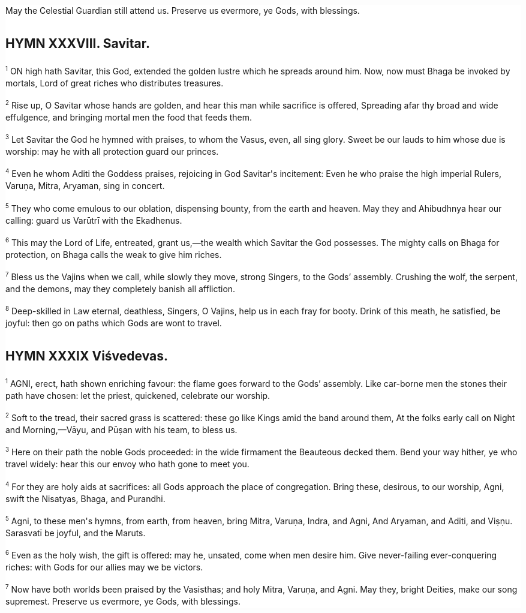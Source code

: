 May the Celestial Guardian still attend us. Preserve us evermore, ye Gods, with blessings.

<span id="h38"></span>

## HYMN XXXVIII. Savitar.

<p id="v1"><sup><small>1</small></sup>  ON high hath Savitar, this God, extended the golden lustre which he spreads around him.
Now, now must Bhaga be invoked by mortals, Lord of great riches who distributes treasures.
<p id="v2"><sup><small>2</small></sup>  Rise up, O Savitar whose hands are golden, and hear this man while sacrifice is offered,
Spreading afar thy broad and wide effulgence, and bringing mortal men the food that feeds them.
<p id="v3"><sup><small>3</small></sup>  Let Savitar the God he hymned with praises, to whom the Vasus, even, all sing glory.
Sweet be our lauds to him whose due is worship: may he with all protection guard our princes.
<p id="v4"><sup><small>4</small></sup>  Even he whom Aditi the Goddess praises, rejoicing in God Savitar's incitement:
Even he who praise the high imperial Rulers, Varuṇa, Mitra, Aryaman, sing in concert.
<p id="v5"><sup><small>5</small></sup>  They who come emulous to our oblation, dispensing bounty, from the earth and heaven.
May they and Ahibudhnya hear our calling: guard us Varūtrī with the Ekadhenus.
<p id="v6"><sup><small>6</small></sup>  This may the Lord of Life, entreated, grant us,—the wealth which Savitar the God possesses.
The mighty calls on Bhaga for protection, on Bhaga calls the weak to give him riches.
<p id="v7"><sup><small>7</small></sup>  Bless us the Vajins when we call, while slowly they move, strong Singers, to the Gods’ assembly.
Crushing the wolf, the serpent, and the demons, may they completely banish all affliction.
<p id="v8"><sup><small>8</small></sup>  Deep-skilled in Law eternal, deathless, Singers, O Vajins, help us in each fray for booty.
Drink of this meath, he satisfied, be joyful: then go on paths which Gods are wont to travel.

<span id="h39"></span>

## HYMN XXXIX Viśvedevas.

<p id="v1"><sup><small>1</small></sup>  AGNI, erect, hath shown enriching favour: the flame goes forward to the Gods’ assembly.
Like car-borne men the stones their path have chosen: let the priest, quickened, celebrate our worship.
<p id="v2"><sup><small>2</small></sup>  Soft to the tread, their sacred grass is scattered: these go like Kings amid the band around them,
At the folks early call on Night and Morning,—Vāyu, and Pūṣan with his team, to bless us.
<p id="v3"><sup><small>3</small></sup>  Here on their path the noble Gods proceeded: in the wide firmament the Beauteous decked them.
Bend your way hither, ye who travel widely: hear this our envoy who hath gone to meet you.
<p id="v4"><sup><small>4</small></sup>  For they are holy aids at sacrifices: all Gods approach the place of congregation.
Bring these, desirous, to our worship, Agni, swift the Nisatyas, Bhaga, and Purandhi.
<p id="v5"><sup><small>5</small></sup>  Agni, to these men's hymns, from earth, from heaven, bring Mitra, Varuṇa, Indra, and Agni,
And Aryaman, and Aditi, and Viṣṇu. Sarasvatī be joyful, and the Maruts.
<p id="v6"><sup><small>6</small></sup>  Even as the holy wish, the gift is offered: may he, unsated, come when men desire him.
Give never-failing ever-conquering riches: with Gods for our allies may we be victors.
<p id="v7"><sup><small>7</small></sup>  Now have both worlds been praised by the Vasisthas; and holy Mitra, Varuṇa, and Agni.
May they, bright Deities, make our song supremest. Preserve us evermore, ye Gods, with blessings.
